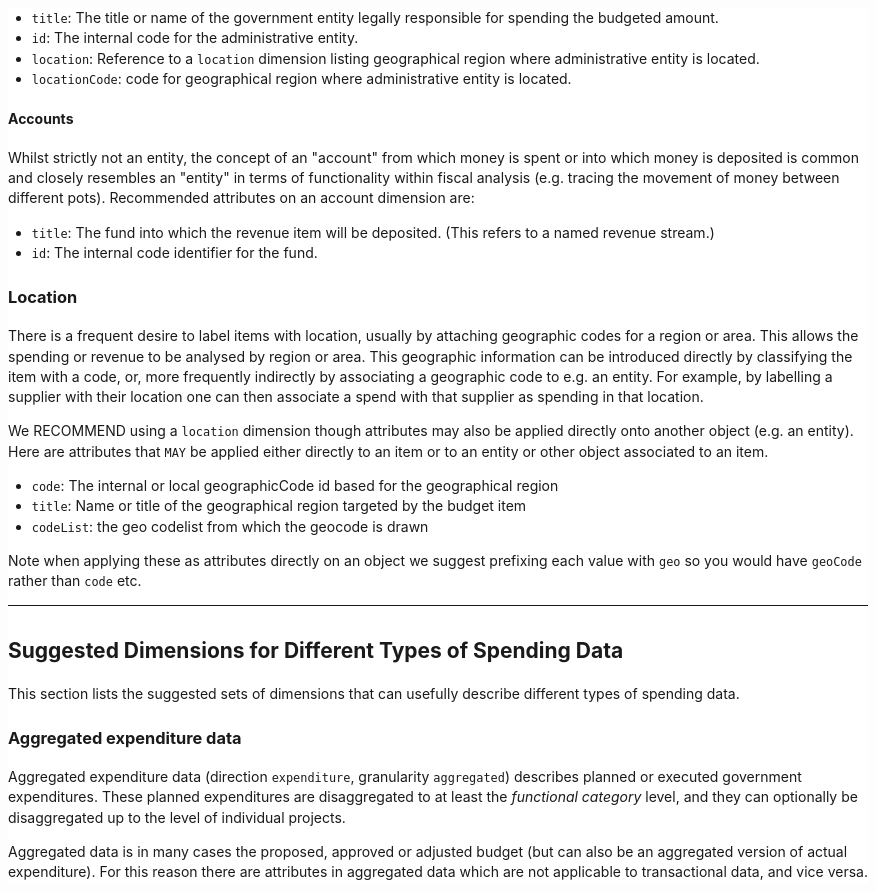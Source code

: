 * `title`: The title or name of the government entity legally responsible for spending the budgeted amount.
* `id`: The internal code for the administrative entity.
* `location`: Reference to a `location` dimension listing geographical region where administrative entity is located.
* `locationCode`: code for geographical region where administrative entity is located.

#### Accounts

Whilst strictly not an entity, the concept of an "account" from which money is spent or into which money is deposited is common and closely resembles an "entity" in terms of functionality within fiscal analysis (e.g. tracing the movement of money between different pots). Recommended attributes on an account dimension are:

* `title`: The fund into which the revenue item will be deposited. (This refers to a named revenue stream.)
* `id`: The internal code identifier for the fund.

### Location

There is a frequent desire to label items with location, usually by attaching geographic codes for a region or area. This allows the spending or revenue to  be analysed by region or area. This geographic information can be introduced directly by classifying the item with a code, or, more frequently indirectly by associating a geographic code to e.g. an entity. For example, by labelling a supplier with their location one can then associate a spend with that supplier as spending in that location.

We RECOMMEND using a `location` dimension though attributes may also be applied directly onto another object (e.g. an entity). Here are attributes that `MAY` be applied either directly to an item or to an entity or other object associated to an item.

* `code`: The internal or local geographicCode id based for the geographical region
* `title`: Name or title of the geographical region targeted by the budget item
* `codeList`: the geo codelist from which the geocode is drawn 

Note when applying these as attributes directly on an object we suggest prefixing each value with `geo` so you would have `geoCode` rather than `code` etc.

----

## Suggested Dimensions for Different Types of Spending Data

This section lists the suggested sets of dimensions that can usefully describe different types of spending data.  

### Aggregated expenditure data

Aggregated expenditure data (direction `expenditure`, granularity `aggregated`) describes planned or executed government expenditures. These planned expenditures are disaggregated to at least the *functional category* level, and they can optionally be disaggregated up to the level of individual projects.

Aggregated data is in many cases the proposed, approved or adjusted budget (but can also be an aggregated version of actual expenditure). For this reason there are attributes in aggregated data which are not applicable to transactional data, and vice versa.
